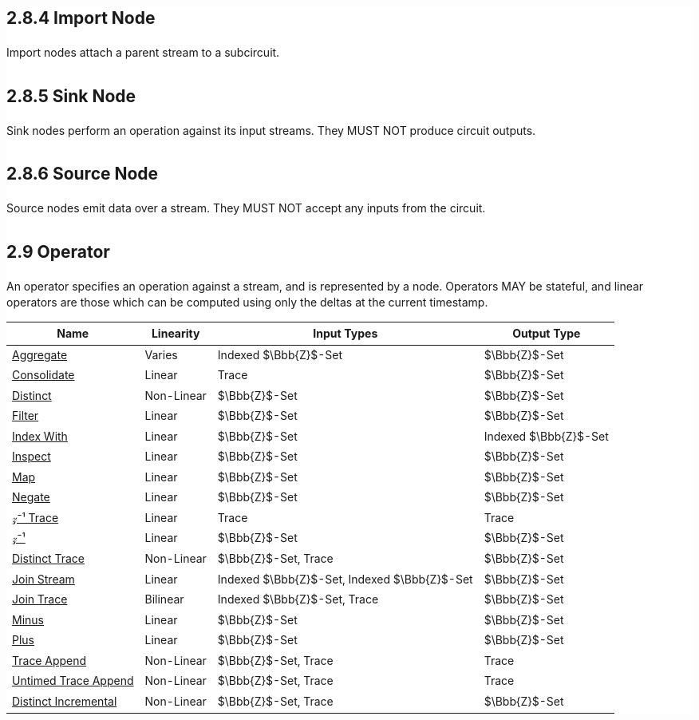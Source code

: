 ## 2.8.4 Import Node

Import nodes attach a parent stream to a subcircuit.

## 2.8.5 Sink Node

Sink nodes perform an operation against its input streams. They MUST NOT produce circuit outputs.

## 2.8.6 Source Node

Source nodes emit data over a stream. They MUST NOT accept any inputs from the circuit.

## 2.9 Operator

An operator specifies an operation against a stream, and is represented by a node. Operators MAY be stateful, and linear operators are those which can be computed using only the deltas at the current timestamp.

| Name                   | Linearity  | Input Types                                  | Output Type           |
|------------------------|------------|----------------------------------------------|-----------------------|
| [Aggregate]            | Varies     | Indexed $\Bbb{Z}$-Set                        | $\Bbb{Z}$-Set         |
| [Consolidate]          | Linear     | Trace                                        | $\Bbb{Z}$-Set         |
| [Distinct]             | Non-Linear | $\Bbb{Z}$-Set                                | $\Bbb{Z}$-Set         |
| [Filter]               | Linear     | $\Bbb{Z}$-Set                                | $\Bbb{Z}$-Set         |
| [Index With]           | Linear     | $\Bbb{Z}$-Set                                | Indexed $\Bbb{Z}$-Set |
| [Inspect]              | Linear     | $\Bbb{Z}$-Set                                | $\Bbb{Z}$-Set         |
| [Map]                  | Linear     | $\Bbb{Z}$-Set                                | $\Bbb{Z}$-Set         |
| [Negate]               | Linear     | $\Bbb{Z}$-Set                                | $\Bbb{Z}$-Set         |
| [𝓏⁻¹ Trace]            | Linear     | Trace                                        | Trace                 |
| [𝓏⁻¹]                  | Linear     | $\Bbb{Z}$-Set                                | $\Bbb{Z}$-Set         |
| [Distinct Trace]       | Non-Linear | $\Bbb{Z}$-Set, Trace                         | $\Bbb{Z}$-Set         |
| [Join Stream]          | Linear     | Indexed $\Bbb{Z}$-Set, Indexed $\Bbb{Z}$-Set | $\Bbb{Z}$-Set         |
| [Join Trace]           | Bilinear   | Indexed $\Bbb{Z}$-Set, Trace                 | $\Bbb{Z}$-Set         |
| [Minus]                | Linear     | $\Bbb{Z}$-Set                                | $\Bbb{Z}$-Set         |
| [Plus]                 | Linear     | $\Bbb{Z}$-Set                                | $\Bbb{Z}$-Set         |
| [Trace Append]         | Non-Linear | $\Bbb{Z}$-Set, Trace                         | Trace                 |
| [Untimed Trace Append] | Non-Linear | $\Bbb{Z}$-Set, Trace                         | Trace                 |
| [Distinct Incremental] | Non-Linear | $\Bbb{Z}$-Set, Trace                         | $\Bbb{Z}$-Set         |


[Aggregate]: #291-aggregate-operator
[Brooklyn Zelenka]: https://github.com/expede
[Child]: #282-child-node
[Consolidate]: #292-consolidate-operator
[DBSP]: https://arxiv.org/abs/2203.16684
[Differential Dataflow]: https://www.cidrdb.org/cidr2013/Papers/CIDR13_Paper111.pdf
[Distinct Incremental]: #2918-distinctincremental-operator
[Distinct Trace]: #2911-distincttrace-operator
[Distinct]: #293-distinct-operator
[Feedback]: #283-feedback-node
[Filter]: #294-filter-operator
[Fission Codes]: https://fission.codes
[Import]: #284-import-node
[Index With]: #295-indexwith-operator
[Indexed Z-Set]: #22-indexed-Bbbz-set
[Inspect]: #296-inspect-operator
[Join Stream]: #2912-joinstream-operator
[Join Trace]: #2913-jointrace-operator
[Map]: #297-map-operator
[Minus]: #2914-minus-operator
[Negate]: #298-negate-operator
[Operator]: #281-operator-node
[Plus Operator]: #2915-plus-operator
[Plus]: #2915-minus-operator
[Pomo Research]: https://github.com/RhizomeDB/research
[PomoLogic Aggregates]: https://github.com/RhizomeDB/PomoLogic#253-aggregation
[PomoRA]: https://github.com/RhizomeDB/PomoRA
[Quinn Wilton]: https://github.com/QuinnWilton
[RFC 2119]: https://datatracker.ietf.org/doc/html/rfc2119
[Sink]: #285-sink-node
[Source]: #286-source-node
[Trace Append]: #2916-traceappend-operator
[Untimed Trace Append]: #2917-untimedtraceappend-operator
[bilinear]: https://en.wikipedia.org/wiki/Bilinear_form
[dataflow]: https://en.wikipedia.org/wiki/Dataflow
[nodes]: #28-node
[operation]: #29-operator
[partial order]: https://en.wikipedia.org/wiki/Partially_ordered_set#Partial_order
[product order]: #261-product-order
[semi-naive evaluation]: https://pages.cs.wisc.edu/~paris/cs784-s21/lectures/lecture9.pdf
[streams]: #27-stream
[timestamp]: #25-time
[trace]: #23-trace
[weight]: #24-weight
[𝓏⁻¹ Trace]: #299-z-1-trace-operator
[𝓏⁻¹]: #2910-z-1-operator
[𝕫-Set]: #21-bbbz-set